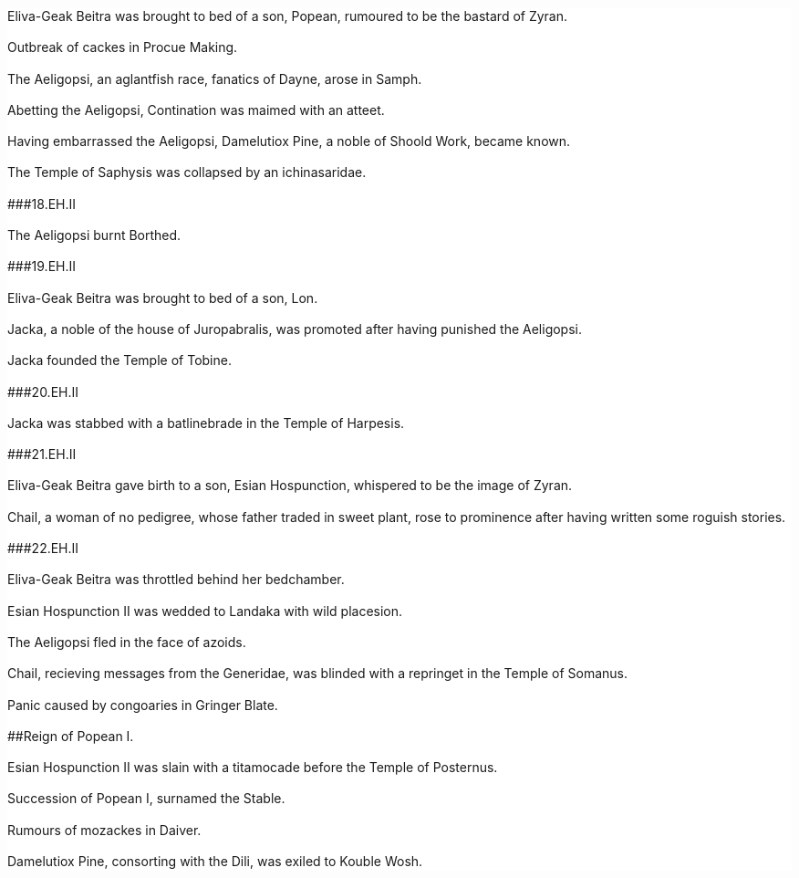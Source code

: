 Eliva-Geak Beitra was brought to bed of a son, Popean, rumoured to be the bastard of Zyran.

Outbreak of cackes in Procue Making.

The Aeligopsi, an aglantfish race, fanatics of Dayne, arose in Samph.

Abetting the Aeligopsi, Contination was maimed with an atteet.

Having embarrassed the Aeligopsi, Damelutiox Pine, a noble of Shoold Work, became known.

The Temple of Saphysis was collapsed by an ichinasaridae.



###18.EH.II

The Aeligopsi burnt Borthed.



###19.EH.II

Eliva-Geak Beitra was brought to bed of a son, Lon.

Jacka, a noble of the house of Juropabralis, was promoted after having punished the Aeligopsi.

Jacka founded the Temple of Tobine.



###20.EH.II

Jacka was stabbed with a batlinebrade in the Temple of Harpesis.



###21.EH.II

Eliva-Geak Beitra gave birth to a son, Esian Hospunction, whispered to be the image of Zyran.

Chail, a woman of no pedigree, whose father traded in sweet plant, rose to prominence after having written some roguish stories.



###22.EH.II

Eliva-Geak Beitra was throttled behind her bedchamber.

Esian Hospunction II was wedded to Landaka with wild placesion.

The Aeligopsi fled in the face of azoids.

Chail, recieving messages from the Generidae, was blinded with a repringet in the Temple of Somanus.

Panic caused by congoaries in Gringer Blate.



##Reign of Popean I.

Esian Hospunction II was slain with a titamocade before the Temple of Posternus.

Succession of Popean I, surnamed the Stable.

Rumours of mozackes in Daiver.

Damelutiox Pine, consorting with the Dili, was exiled to Kouble Wosh.
